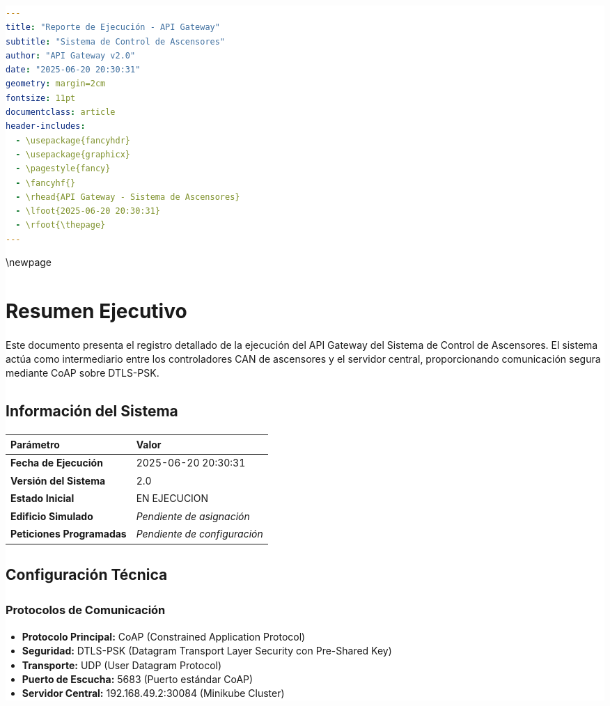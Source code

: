 ```yaml
---
title: "Reporte de Ejecución - API Gateway"
subtitle: "Sistema de Control de Ascensores"
author: "API Gateway v2.0"
date: "2025-06-20 20:30:31"
geometry: margin=2cm
fontsize: 11pt
documentclass: article
header-includes:
  - \usepackage{fancyhdr}
  - \usepackage{graphicx}
  - \pagestyle{fancy}
  - \fancyhf{}
  - \rhead{API Gateway - Sistema de Ascensores}
  - \lfoot{2025-06-20 20:30:31}
  - \rfoot{\thepage}
---
```


\newpage

# Resumen Ejecutivo

Este documento presenta el registro detallado de la ejecución del API Gateway del Sistema de Control de Ascensores. El sistema actúa como intermediario entre los controladores CAN de ascensores y el servidor central, proporcionando comunicación segura mediante CoAP sobre DTLS-PSK.

## Información del Sistema

| **Parámetro** | **Valor** |
|:--------------|:----------|
| **Fecha de Ejecución** | 2025-06-20 20:30:31 |
| **Versión del Sistema** | 2.0 |
| **Estado Inicial** | EN EJECUCION |
| **Edificio Simulado** | *Pendiente de asignación* |
| **Peticiones Programadas** | *Pendiente de configuración* |

## Configuración Técnica

### Protocolos de Comunicación

- **Protocolo Principal:** CoAP (Constrained Application Protocol)
- **Seguridad:** DTLS-PSK (Datagram Transport Layer Security con Pre-Shared Key)
- **Transporte:** UDP (User Datagram Protocol)
- **Puerto de Escucha:** 5683 (Puerto estándar CoAP)
- **Servidor Central:** 192.168.49.2:30084 (Minikube Cluster)
